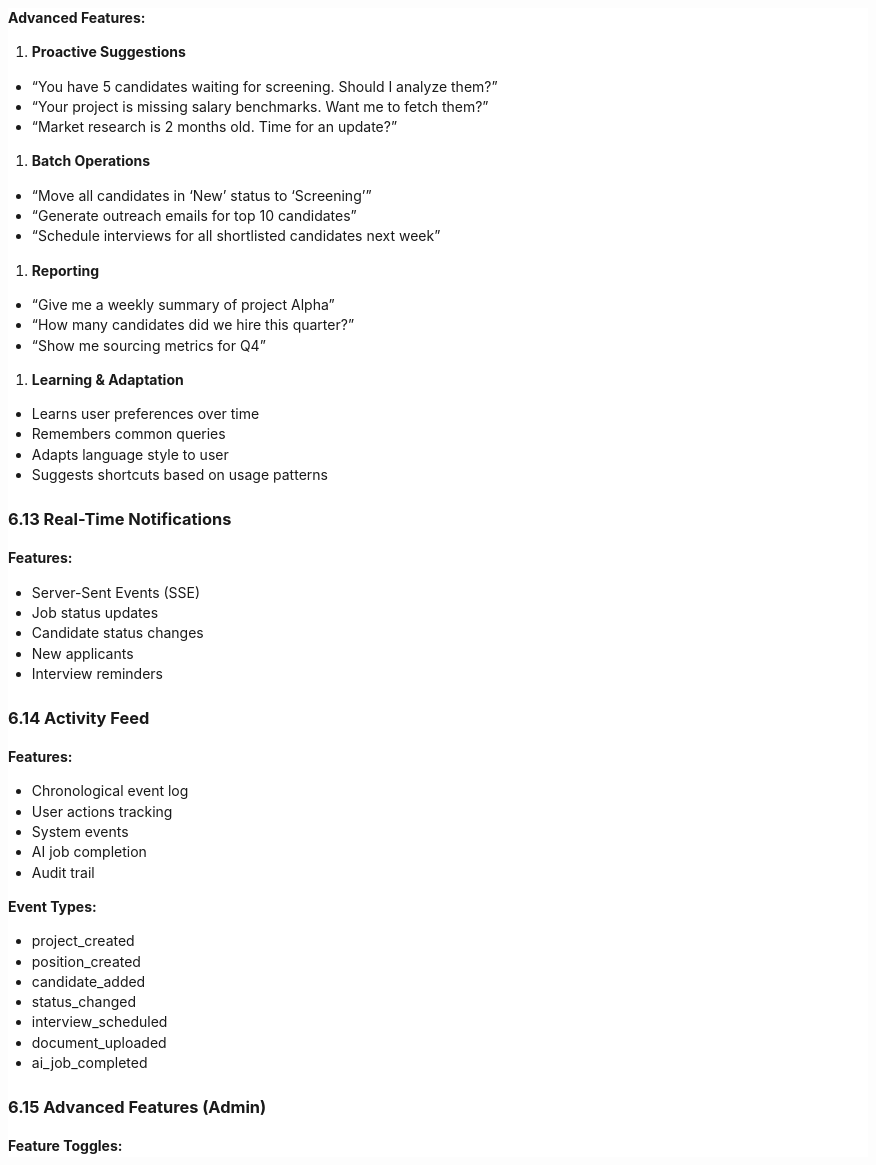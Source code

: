 **Advanced Features:**

1. **Proactive Suggestions**
- “You have 5 candidates waiting for screening. Should I analyze them?”
- “Your project is missing salary benchmarks. Want me to fetch them?”
- “Market research is 2 months old. Time for an update?”
1. **Batch Operations**
- “Move all candidates in ‘New’ status to ‘Screening’”
- “Generate outreach emails for top 10 candidates”
- “Schedule interviews for all shortlisted candidates next week”
1. **Reporting**
- “Give me a weekly summary of project Alpha”
- “How many candidates did we hire this quarter?”
- “Show me sourcing metrics for Q4”
1. **Learning & Adaptation**
- Learns user preferences over time
- Remembers common queries
- Adapts language style to user
- Suggests shortcuts based on usage patterns

### 6.13 Real-Time Notifications

**Features:**

- Server-Sent Events (SSE)
- Job status updates
- Candidate status changes
- New applicants
- Interview reminders

### 6.14 Activity Feed

**Features:**

- Chronological event log
- User actions tracking
- System events
- AI job completion
- Audit trail

**Event Types:**

- project_created
- position_created
- candidate_added
- status_changed
- interview_scheduled
- document_uploaded
- ai_job_completed

### 6.15 Advanced Features (Admin)

**Feature Toggles:**
